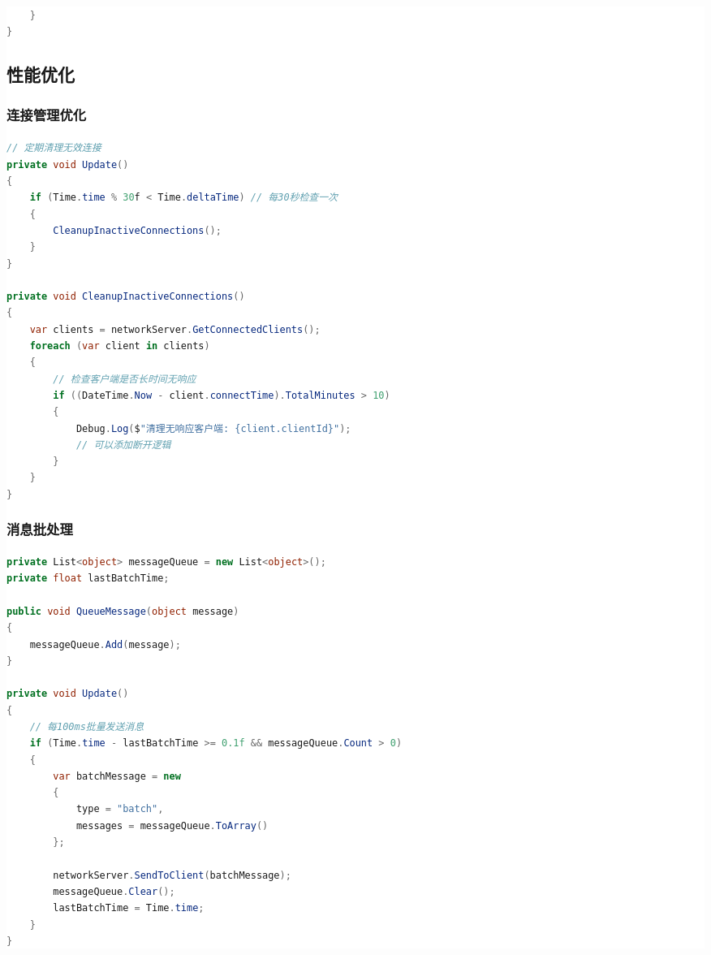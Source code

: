 ```csharp
    }
}
```

## 性能优化

### 连接管理优化

```csharp
// 定期清理无效连接
private void Update()
{
    if (Time.time % 30f < Time.deltaTime) // 每30秒检查一次
    {
        CleanupInactiveConnections();
    }
}

private void CleanupInactiveConnections()
{
    var clients = networkServer.GetConnectedClients();
    foreach (var client in clients)
    {
        // 检查客户端是否长时间无响应
        if ((DateTime.Now - client.connectTime).TotalMinutes > 10)
        {
            Debug.Log($"清理无响应客户端: {client.clientId}");
            // 可以添加断开逻辑
        }
    }
}
```

### 消息批处理

```csharp
private List<object> messageQueue = new List<object>();
private float lastBatchTime;

public void QueueMessage(object message)
{
    messageQueue.Add(message);
}

private void Update()
{
    // 每100ms批量发送消息
    if (Time.time - lastBatchTime >= 0.1f && messageQueue.Count > 0)
    {
        var batchMessage = new 
        { 
            type = "batch", 
            messages = messageQueue.ToArray() 
        };
        
        networkServer.SendToClient(batchMessage);
        messageQueue.Clear();
        lastBatchTime = Time.time;
    }
}
```
